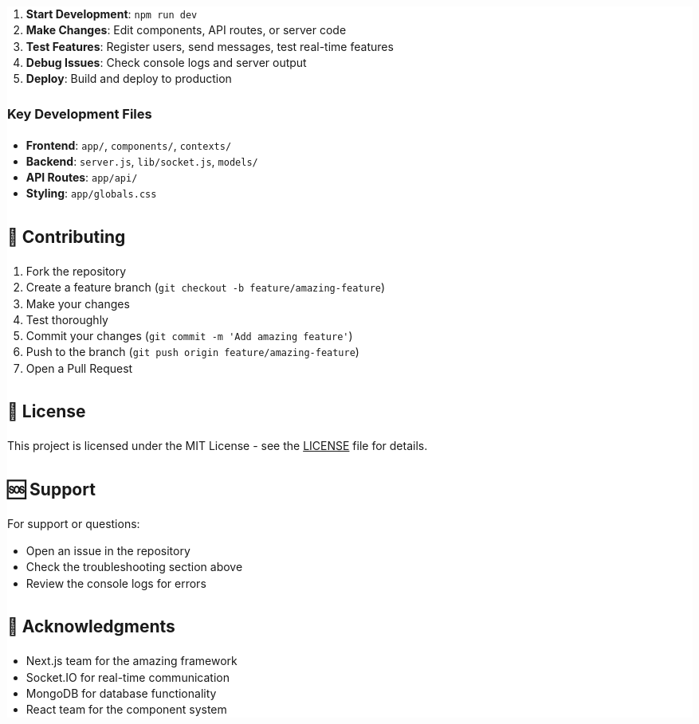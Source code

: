 1. **Start Development**: `npm run dev`
2. **Make Changes**: Edit components, API routes, or server code
3. **Test Features**: Register users, send messages, test real-time features
4. **Debug Issues**: Check console logs and server output
5. **Deploy**: Build and deploy to production

### Key Development Files

- **Frontend**: `app/`, `components/`, `contexts/`
- **Backend**: `server.js`, `lib/socket.js`, `models/`
- **API Routes**: `app/api/`
- **Styling**: `app/globals.css`

## 🤝 Contributing

1. Fork the repository
2. Create a feature branch (`git checkout -b feature/amazing-feature`)
3. Make your changes
4. Test thoroughly
5. Commit your changes (`git commit -m 'Add amazing feature'`)
6. Push to the branch (`git push origin feature/amazing-feature`)
7. Open a Pull Request

## 📄 License

This project is licensed under the MIT License - see the [LICENSE](LICENSE) file for details.

## 🆘 Support

For support or questions:
- Open an issue in the repository
- Check the troubleshooting section above
- Review the console logs for errors

## 🎉 Acknowledgments

- Next.js team for the amazing framework
- Socket.IO for real-time communication
- MongoDB for database functionality
- React team for the component system
